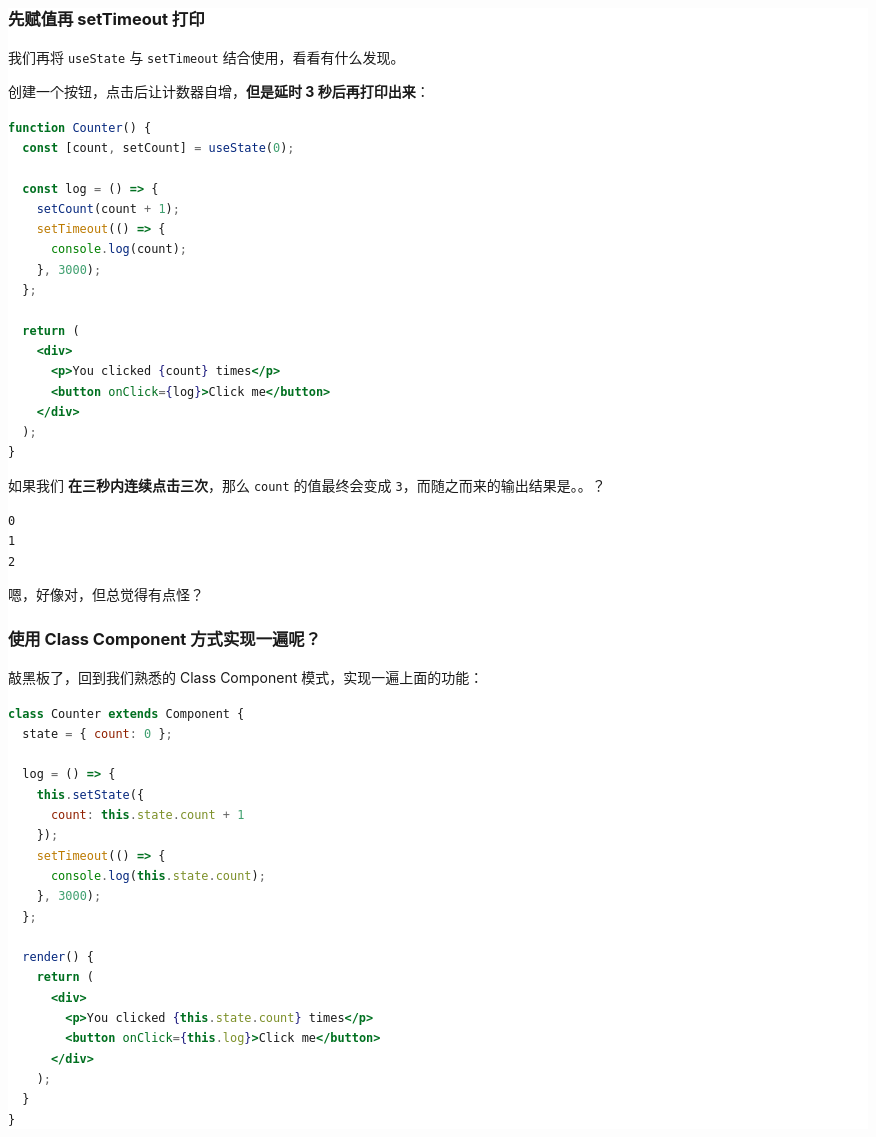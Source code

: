 ### 先赋值再 setTimeout 打印

我们再将 `useState` 与 `setTimeout` 结合使用，看看有什么发现。

创建一个按钮，点击后让计数器自增，**但是延时 3 秒后再打印出来**：

```jsx
function Counter() {
  const [count, setCount] = useState(0);

  const log = () => {
    setCount(count + 1);
    setTimeout(() => {
      console.log(count);
    }, 3000);
  };

  return (
    <div>
      <p>You clicked {count} times</p>
      <button onClick={log}>Click me</button>
    </div>
  );
}
```

如果我们 **在三秒内连续点击三次**，那么 `count` 的值最终会变成 `3`，而随之而来的输出结果是。。？

```plain
0
1
2
```

嗯，好像对，但总觉得有点怪？

### 使用 Class Component 方式实现一遍呢？

敲黑板了，回到我们熟悉的 Class Component 模式，实现一遍上面的功能：

```jsx
class Counter extends Component {
  state = { count: 0 };

  log = () => {
    this.setState({
      count: this.state.count + 1
    });
    setTimeout(() => {
      console.log(this.state.count);
    }, 3000);
  };

  render() {
    return (
      <div>
        <p>You clicked {this.state.count} times</p>
        <button onClick={this.log}>Click me</button>
      </div>
    );
  }
}
```
